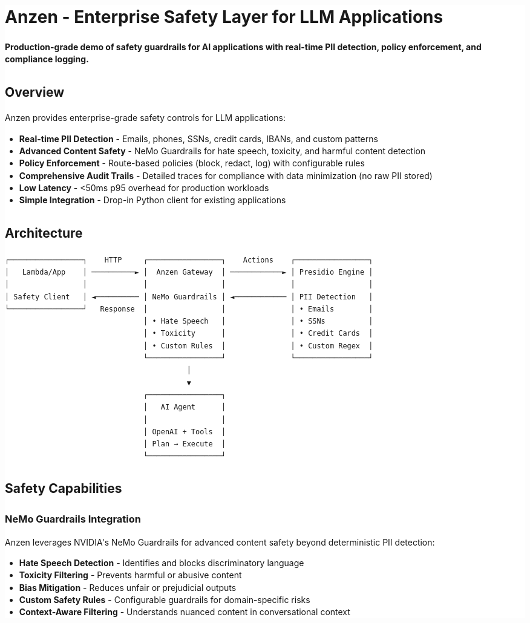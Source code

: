 # Anzen - Enterprise Safety Layer for LLM Applications

**Production-grade demo of safety guardrails for AI applications with real-time PII detection, policy enforcement, and compliance logging.**

## Overview

Anzen provides enterprise-grade safety controls for LLM applications:

- **Real-time PII Detection** - Emails, phones, SSNs, credit cards, IBANs, and custom patterns
- **Advanced Content Safety** - NeMo Guardrails for hate speech, toxicity, and harmful content detection
- **Policy Enforcement** - Route-based policies (block, redact, log) with configurable rules
- **Comprehensive Audit Trails** - Detailed traces for compliance with data minimization (no raw PII stored)
- **Low Latency** - <50ms p95 overhead for production workloads
- **Simple Integration** - Drop-in Python client for existing applications

## Architecture

```
┌─────────────────┐    HTTP     ┌─────────────────┐    Actions    ┌─────────────────┐
│   Lambda/App    │ ──────────► │  Anzen Gateway  │ ────────────► │ Presidio Engine │
│                 │             │                 │               │                 │
│ Safety Client   │ ◄────────── │ NeMo Guardrails │ ◄──────────── │ PII Detection   │
└─────────────────┘   Response  │                 │               │ • Emails        │
                                │ • Hate Speech   │               │ • SSNs          │
                                │ • Toxicity      │               │ • Credit Cards  │
                                │ • Custom Rules  │               │ • Custom Regex  │
                                └─────────────────┘               └─────────────────┘
                                          │
                                          ▼
                                ┌─────────────────┐
                                │   AI Agent      │
                                │                 │
                                │ OpenAI + Tools  │
                                │ Plan → Execute  │
                                └─────────────────┘
```

## Safety Capabilities

### NeMo Guardrails Integration

Anzen leverages NVIDIA's NeMo Guardrails for advanced content safety beyond deterministic PII detection:

- **Hate Speech Detection** - Identifies and blocks discriminatory language
- **Toxicity Filtering** - Prevents harmful or abusive content
- **Bias Mitigation** - Reduces unfair or prejudicial outputs
- **Custom Safety Rules** - Configurable guardrails for domain-specific risks
- **Context-Aware Filtering** - Understands nuanced content in conversational context
